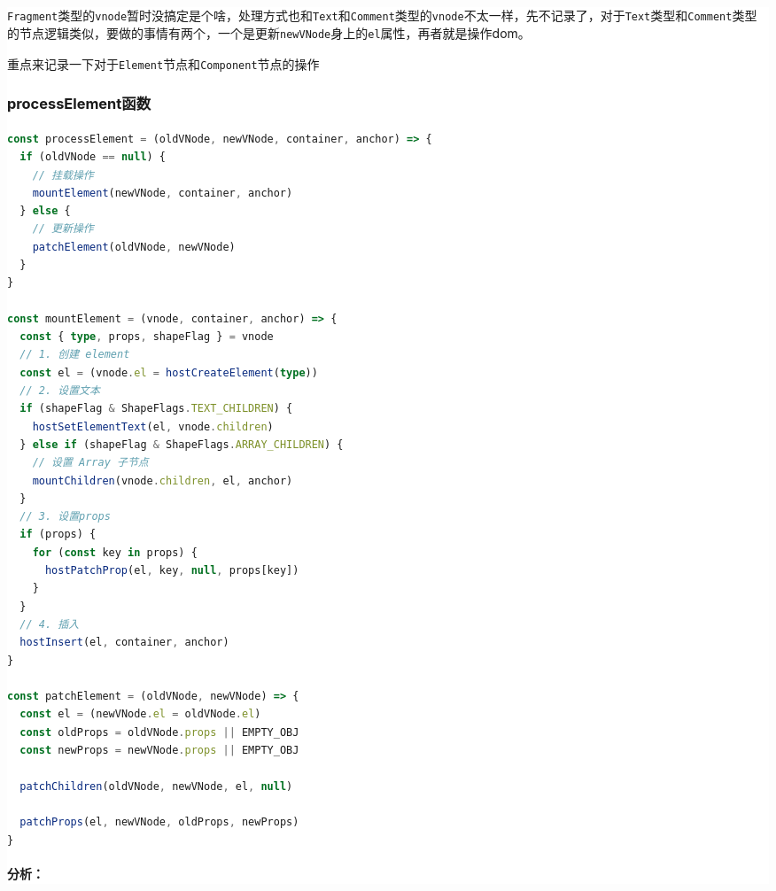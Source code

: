 `Fragment`类型的`vnode`暂时没搞定是个啥，处理方式也和`Text`和`Comment`类型的`vnode`不太一样，先不记录了，对于`Text`类型和`Comment`类型的节点逻辑类似，要做的事情有两个，一个是更新`newVNode`身上的`el`属性，再者就是操作dom。

重点来记录一下对于`Element`节点和`Component`节点的操作



### processElement函数

~~~typescript
const processElement = (oldVNode, newVNode, container, anchor) => {
  if (oldVNode == null) {
    // 挂载操作
    mountElement(newVNode, container, anchor)
  } else {
    // 更新操作
    patchElement(oldVNode, newVNode)
  }
}

const mountElement = (vnode, container, anchor) => {
  const { type, props, shapeFlag } = vnode
  // 1. 创建 element
  const el = (vnode.el = hostCreateElement(type))
  // 2. 设置文本
  if (shapeFlag & ShapeFlags.TEXT_CHILDREN) {
    hostSetElementText(el, vnode.children)
  } else if (shapeFlag & ShapeFlags.ARRAY_CHILDREN) {
    // 设置 Array 子节点
    mountChildren(vnode.children, el, anchor)
  }
  // 3. 设置props
  if (props) {
    for (const key in props) {
      hostPatchProp(el, key, null, props[key])
    }
  }
  // 4. 插入
  hostInsert(el, container, anchor)
}

const patchElement = (oldVNode, newVNode) => {
  const el = (newVNode.el = oldVNode.el)
  const oldProps = oldVNode.props || EMPTY_OBJ
  const newProps = newVNode.props || EMPTY_OBJ

  patchChildren(oldVNode, newVNode, el, null)

  patchProps(el, newVNode, oldProps, newProps)
}
~~~

#### 分析：
